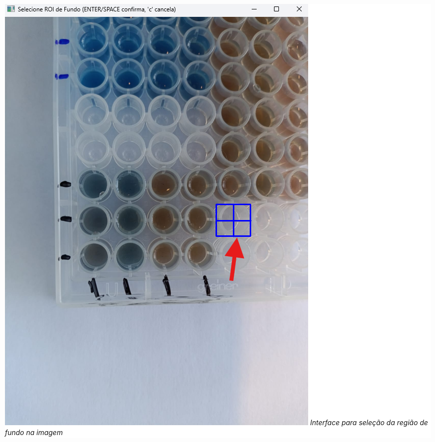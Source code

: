 ![ROI de Fundo 2](imagens/readme_examples/roi_de_fundo_2.png)
*Interface para seleção da região de fundo na imagem*
